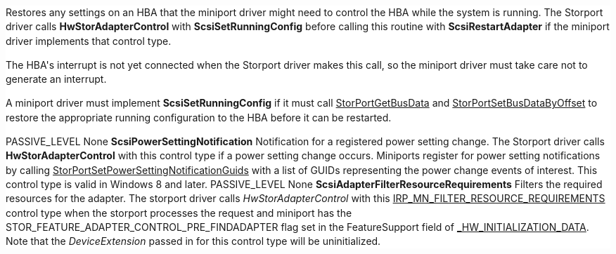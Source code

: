 </td>
<td>
Restores any settings on an HBA that the miniport driver might need to control the HBA while the system is running. The Storport driver calls <b>HwStorAdapterControl</b> with <b>ScsiSetRunningConfig</b> before calling this routine with <b>ScsiRestartAdapter</b> if the miniport driver implements that control type.

The HBA's interrupt is not yet connected when the Storport driver makes this call, so the miniport driver must take care not to generate an interrupt.

A miniport driver must implement <b>ScsiSetRunningConfig</b> if it must call <a href="https://docs.microsoft.com/windows-hardware/drivers/ddi/storport/nf-storport-storportgetbusdata">StorPortGetBusData</a> and <a href="https://docs.microsoft.com/windows-hardware/drivers/ddi/storport/nf-storport-storportsetbusdatabyoffset">StorPortSetBusDataByOffset</a> to restore the appropriate running configuration to the HBA before it can be restarted.

</td>
<td>
PASSIVE_LEVEL

</td>
<td>
None

</td>
</tr>
<tr>
<td>
<b>ScsiPowerSettingNotification</b>

</td>
<td>
Notification for a registered power setting change. The Storport driver calls <b>HwStorAdapterControl</b> with this control type if a power setting change occurs. Miniports register for power setting notifications by calling  <a href="https://docs.microsoft.com/windows-hardware/drivers/ddi/storport/nf-storport-storportsetpowersettingnotificationguids">StorPortSetPowerSettingNotificationGuids</a> with a list of GUIDs representing the power change events of interest. This control type is valid in Windows 8 and later.

</td>
<td>
PASSIVE_LEVEL

</td>
<td>
None

</td>
</tr>
<tr>
<td>
<b>ScsiAdapterFilterResourceRequirements</b>

</td>
<td>
Filters the required resources for the adapter. The storport driver calls <i>HwStorAdapterControl</i> with this <a href="https://docs.microsoft.com/windows-hardware/drivers/kernel/irp-mn-filter-resource-requirements">IRP_MN_FILTER_RESOURCE_REQUIREMENTS</a> control type when the storport processes the request and miniport has the STOR_FEATURE_ADAPTER_CONTROL_PRE_FINDADAPTER flag set in the FeatureSupport field of <a href="https://docs.microsoft.com/windows-hardware/drivers/ddi/storport/ns-storport-_hw_initialization_data~r1">_HW_INITIALIZATION_DATA</a>. Note that the <i>DeviceExtension</i> passed in for this control type will be uninitialized.
